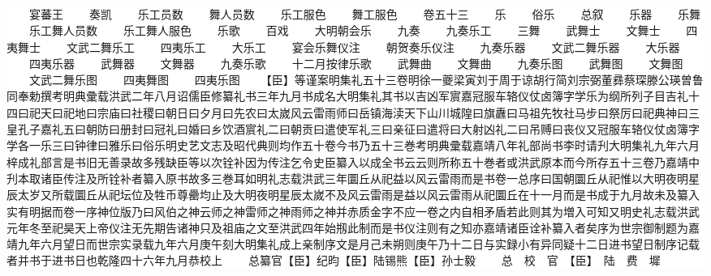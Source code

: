 　　宴蕃王
　　奏凯
　　乐工员数
　　舞人员数
　　乐工服色
　　舞工服色
　　卷五十三
　　乐
　　俗乐
　　总叙
　　乐器
　　乐舞
　　乐工舞人员数
　　乐工舞人服色
　　乐歌
　　百戏
　　大明朝会乐
　　九奏
　　九奏乐工
　　三舞
　　武舞士
　　文舞士
　　四夷舞士
　　文武二舞乐工
　　四夷乐工
　　大乐工
　　宴会乐舞仪注
　　朝贺奏乐仪注
　　九奏乐器
　　文武二舞乐器
　　大乐器
　　四夷乐器
　　武舞器
　　文舞器
　　九奏乐歌
　　十二月按律乐歌
　　武舞曲
　　文舞曲
　　九奏乐图
　　武舞图
　　文舞图
　　文武二舞乐图
　　四夷舞图
　　四夷乐图
　　【臣】等谨案明集礼五十三卷明徐一夔梁寅刘于周于谅胡行简刘宗弼董彞蔡琛滕公瑛曽鲁同奉勅撰考明典彚载洪武二年八月诏儒臣修纂礼书三年九月书成名大明集礼其书以吉凶军賔嘉冠服车辂仪仗卤簿字学乐为纲所列子目吉礼十四曰祀天曰祀地曰宗庙曰社稷曰朝日曰夕月曰先农曰太嵗风云雷雨师曰岳镇海渎天下山川城隍曰旗纛曰马祖先牧社马步曰祭厉曰祀典神曰三皇孔子嘉礼五曰朝防曰册封曰冠礼曰婚曰乡饮酒賔礼二曰朝贡曰遣使军礼三曰亲征曰遣将曰大射凶礼二曰吊赙曰丧仪又冠服车辂仪仗卤簿字学各一乐三曰钟律曰雅乐曰俗乐明史艺文志及昭代典则均作五十卷今书乃五十三巻考明典彚载嘉靖八年礼部尚书李时请刋大明集礼九年六月梓成礼部言是书旧无善录故多残缺臣等以次铨补因为传注乞令史臣纂入以成全书云云则所称五十巻者或洪武原本而今所存五十三卷乃嘉靖中刋本取诸臣传注及所铨补者纂入原书故多三巻耳如明礼志载洪武三年圜丘从祀益以风云雷雨而是书卷一总序曰国朝圜丘从祀惟以大明夜明星辰太岁又所载圜丘从祀坛位及牲币尊罍均止及大明夜明星辰太嵗不及风云雷雨是益以风云雷雨从祀圜丘在十一月而是书成于九月故未及纂入实有明据而卷一序神位版乃曰风伯之神云师之神雷师之神雨师之神并赤质金字不应一卷之内自相矛盾若此则其为増入可知又明史礼志载洪武元年冬至祀昊天上帝仪注无先期告诸神只及祖庙之文至洪武四年始剏此制而是书仪注则有之知亦嘉靖诸臣诠补纂入者矣序为世宗御制题为嘉靖九年六月望日而世宗实录载九年六月庚午刻大明集礼成上亲制序文是月己未朔则庚午乃十二日与实録小有异同疑十二日进书望日制序记载者并书于进书日也乾隆四十六年九月恭校上
　　总纂官【臣】纪昀【臣】陆锡熊【臣】孙士毅
　　总　校　官　【臣】　陆　费　墀
